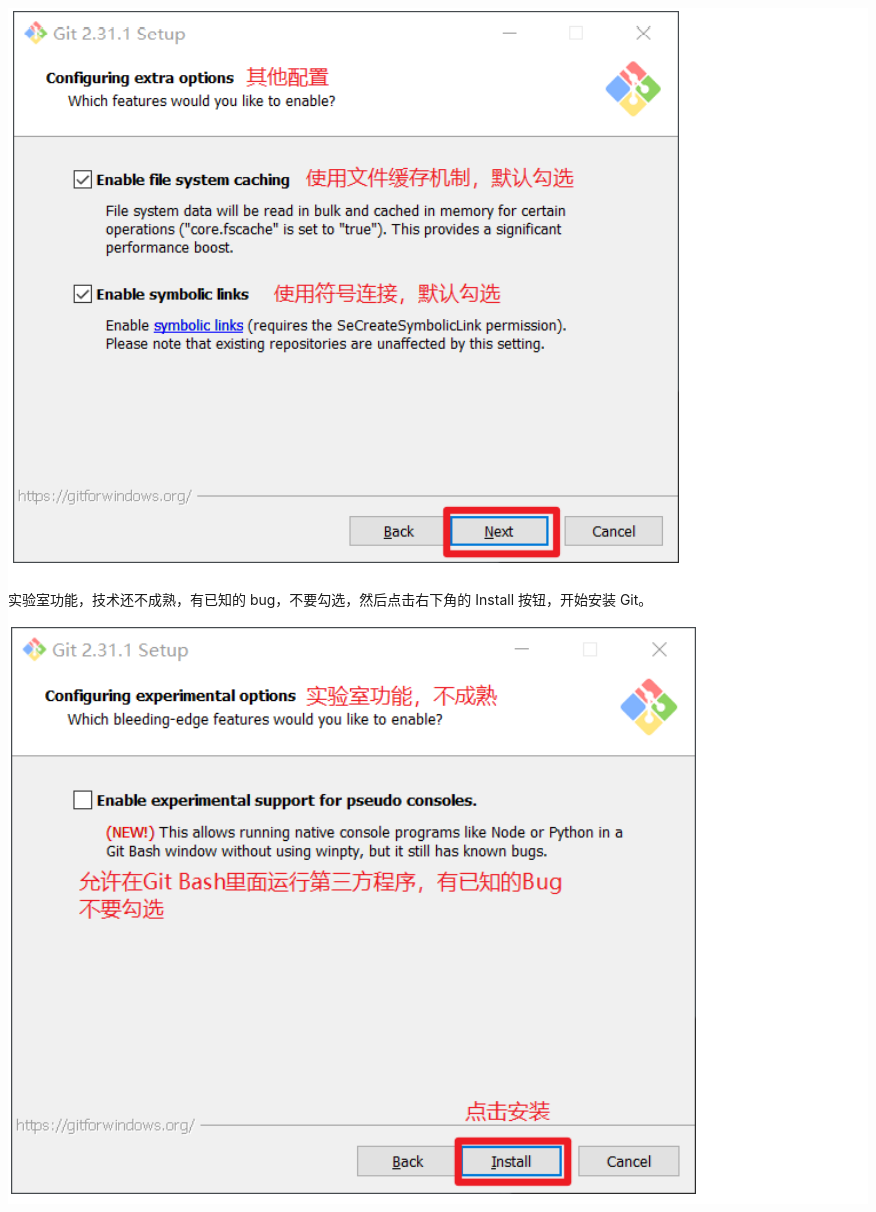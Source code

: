 ![](A0001-GIT课件/A0018.png)





实验室功能，技术还不成熟，有已知的 bug，不要勾选，然后点击右下角的 Install 按钮，开始安装 Git。

![](A0001-GIT课件/A0019.png)
